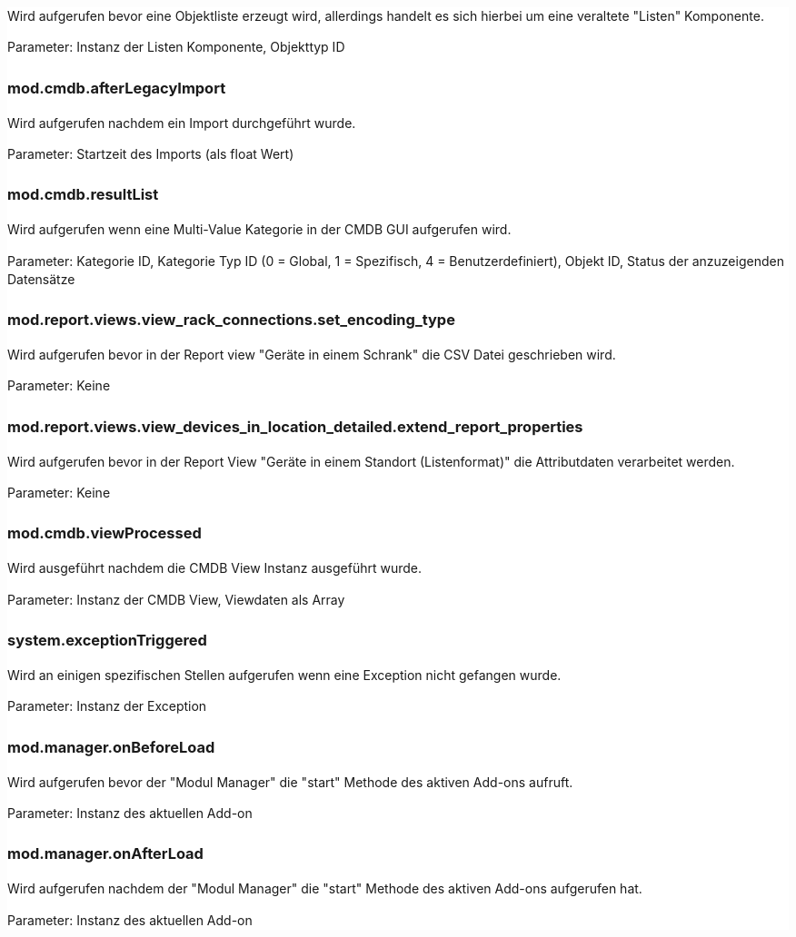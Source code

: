 Wird aufgerufen bevor eine Objektliste erzeugt wird, allerdings handelt es sich hierbei um eine veraltete "Listen" Komponente.

Parameter: Instanz der Listen Komponente, Objekttyp ID

### mod.cmdb.afterLegacyImport

Wird aufgerufen nachdem ein Import durchgeführt wurde.

Parameter: Startzeit des Imports (als float Wert)

### mod.cmdb.resultList

Wird aufgerufen wenn eine Multi-Value Kategorie in der CMDB GUI aufgerufen wird.

Parameter: Kategorie ID, Kategorie Typ ID (0 = Global, 1 = Spezifisch, 4 = Benutzerdefiniert), Objekt ID, Status der anzuzeigenden Datensätze

### mod.report.views.view\_rack\_connections.set\_encoding\_type

Wird aufgerufen bevor in der Report view "Geräte in einem Schrank" die CSV Datei geschrieben wird.

Parameter: Keine

### mod.report.views.view\_devices\_in\_location\_detailed.extend\_report\_properties

Wird aufgerufen bevor in der Report View "Geräte in einem Standort (Listenformat)" die Attributdaten verarbeitet werden.

Parameter: Keine

### mod.cmdb.viewProcessed

Wird ausgeführt nachdem die CMDB View Instanz ausgeführt wurde.

Parameter: Instanz der CMDB View, Viewdaten als Array

### system.exceptionTriggered

Wird an einigen spezifischen Stellen aufgerufen wenn eine Exception nicht gefangen wurde.

Parameter: Instanz der Exception

### mod.manager.onBeforeLoad

Wird aufgerufen bevor der "Modul Manager" die "start" Methode des aktiven Add-ons aufruft.

Parameter: Instanz des aktuellen Add-on

### mod.manager.onAfterLoad

Wird aufgerufen nachdem der "Modul Manager" die "start" Methode des aktiven Add-ons aufgerufen hat.

Parameter: Instanz des aktuellen Add-on
